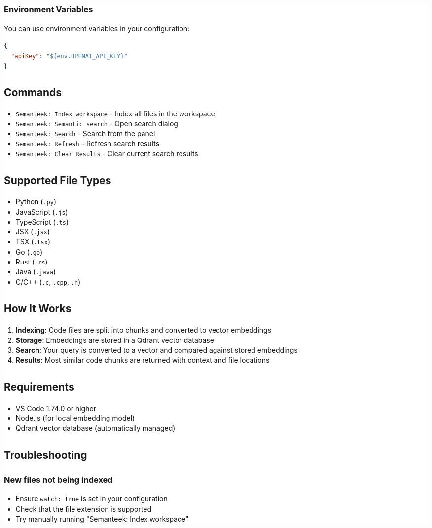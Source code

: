 ### Environment Variables

You can use environment variables in your configuration:

```json
{
  "apiKey": "${env.OPENAI_API_KEY}"
}
```

## Commands

- `Semanteek: Index workspace` - Index all files in the workspace
- `Semanteek: Semantic search` - Open search dialog
- `Semanteek: Search` - Search from the panel
- `Semanteek: Refresh` - Refresh search results
- `Semanteek: Clear Results` - Clear current search results

## Supported File Types

- Python (`.py`)
- JavaScript (`.js`)
- TypeScript (`.ts`)
- JSX (`.jsx`)
- TSX (`.tsx`)
- Go (`.go`)
- Rust (`.rs`)
- Java (`.java`)
- C/C++ (`.c`, `.cpp`, `.h`)

## How It Works

1. **Indexing**: Code files are split into chunks and converted to vector embeddings
2. **Storage**: Embeddings are stored in a Qdrant vector database
3. **Search**: Your query is converted to a vector and compared against stored embeddings
4. **Results**: Most similar code chunks are returned with context and file locations

## Requirements

- VS Code 1.74.0 or higher
- Node.js (for local embedding model)
- Qdrant vector database (automatically managed)

## Troubleshooting

### New files not being indexed
- Ensure `watch: true` is set in your configuration
- Check that the file extension is supported
- Try manually running "Semanteek: Index workspace"
